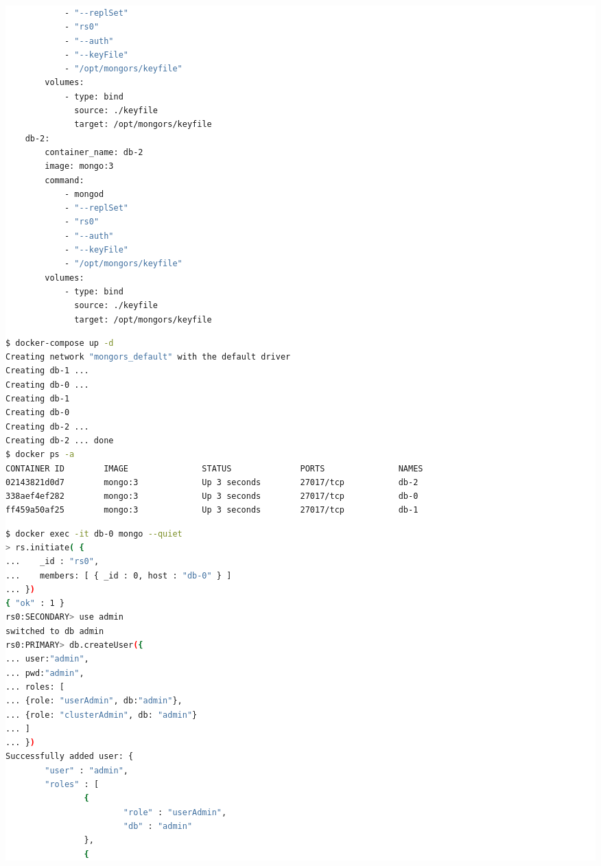 ```sh
            - "--replSet"
            - "rs0"
            - "--auth"
            - "--keyFile"
            - "/opt/mongors/keyfile"
        volumes:
            - type: bind
              source: ./keyfile
              target: /opt/mongors/keyfile
    db-2:
        container_name: db-2
        image: mongo:3
        command:
            - mongod
            - "--replSet"
            - "rs0"
            - "--auth"
            - "--keyFile"
            - "/opt/mongors/keyfile"
        volumes:
            - type: bind
              source: ./keyfile
              target: /opt/mongors/keyfile
```
```sh
$ docker-compose up -d
Creating network "mongors_default" with the default driver
Creating db-1 ...
Creating db-0 ...
Creating db-1
Creating db-0
Creating db-2 ...
Creating db-2 ... done
$ docker ps -a
CONTAINER ID        IMAGE               STATUS              PORTS               NAMES
02143821d0d7        mongo:3             Up 3 seconds        27017/tcp           db-2
338aef4ef282        mongo:3             Up 3 seconds        27017/tcp           db-0
ff459a50af25        mongo:3             Up 3 seconds        27017/tcp           db-1
```
```sh
$ docker exec -it db-0 mongo --quiet
> rs.initiate( {
...    _id : "rs0",
...    members: [ { _id : 0, host : "db-0" } ]
... })
{ "ok" : 1 }
rs0:SECONDARY> use admin
switched to db admin
rs0:PRIMARY> db.createUser({
... user:"admin",
... pwd:"admin",
... roles: [
... {role: "userAdmin", db:"admin"},
... {role: "clusterAdmin", db: "admin"}
... ]
... })
Successfully added user: {
        "user" : "admin",
        "roles" : [
                {
                        "role" : "userAdmin",
                        "db" : "admin"
                },
                {
```